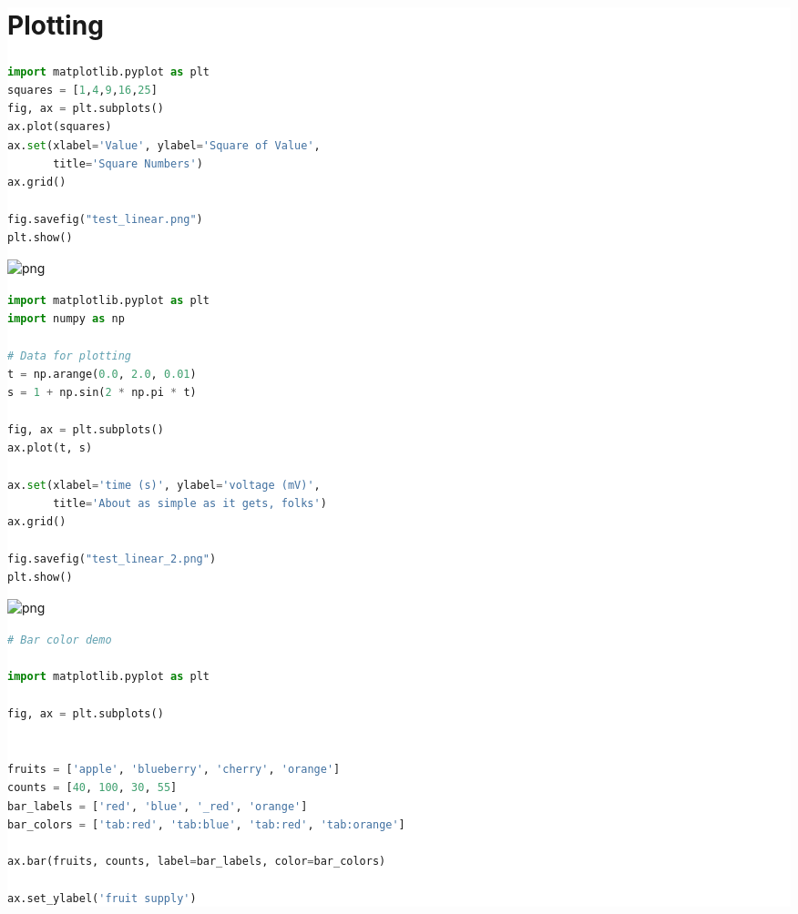 # Plotting 


```python
import matplotlib.pyplot as plt
squares = [1,4,9,16,25]
fig, ax = plt.subplots()
ax.plot(squares)
ax.set(xlabel='Value', ylabel='Square of Value',
       title='Square Numbers')
ax.grid()

fig.savefig("test_linear.png")
plt.show()
```


    
![png](output_1_0.png)
    



```python
import matplotlib.pyplot as plt
import numpy as np

# Data for plotting
t = np.arange(0.0, 2.0, 0.01)
s = 1 + np.sin(2 * np.pi * t)

fig, ax = plt.subplots()
ax.plot(t, s)

ax.set(xlabel='time (s)', ylabel='voltage (mV)',
       title='About as simple as it gets, folks')
ax.grid()

fig.savefig("test_linear_2.png")
plt.show()
```


    
![png](output_2_0.png)
    



```python

```


```python
# Bar color demo

import matplotlib.pyplot as plt

fig, ax = plt.subplots()


fruits = ['apple', 'blueberry', 'cherry', 'orange']
counts = [40, 100, 30, 55]
bar_labels = ['red', 'blue', '_red', 'orange']
bar_colors = ['tab:red', 'tab:blue', 'tab:red', 'tab:orange']

ax.bar(fruits, counts, label=bar_labels, color=bar_colors)

ax.set_ylabel('fruit supply')
```